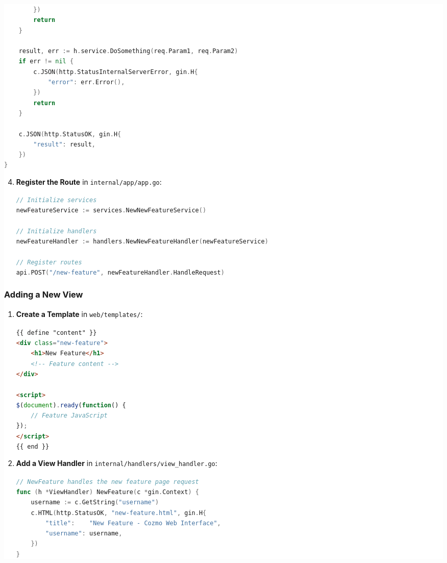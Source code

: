    ```go
           })
           return
       }
       
       result, err := h.service.DoSomething(req.Param1, req.Param2)
       if err != nil {
           c.JSON(http.StatusInternalServerError, gin.H{
               "error": err.Error(),
           })
           return
       }
       
       c.JSON(http.StatusOK, gin.H{
           "result": result,
       })
   }
   ```

4. **Register the Route** in `internal/app/app.go`:
   ```go
   // Initialize services
   newFeatureService := services.NewNewFeatureService()
   
   // Initialize handlers
   newFeatureHandler := handlers.NewNewFeatureHandler(newFeatureService)
   
   // Register routes
   api.POST("/new-feature", newFeatureHandler.HandleRequest)
   ```

### Adding a New View

1. **Create a Template** in `web/templates/`:
   ```html
   {{ define "content" }}
   <div class="new-feature">
       <h1>New Feature</h1>
       <!-- Feature content -->
   </div>
   
   <script>
   $(document).ready(function() {
       // Feature JavaScript
   });
   </script>
   {{ end }}
   ```

2. **Add a View Handler** in `internal/handlers/view_handler.go`:
   ```go
   // NewFeature handles the new feature page request
   func (h *ViewHandler) NewFeature(c *gin.Context) {
       username := c.GetString("username")
       c.HTML(http.StatusOK, "new-feature.html", gin.H{
           "title":    "New Feature - Cozmo Web Interface",
           "username": username,
       })
   }
   ```
